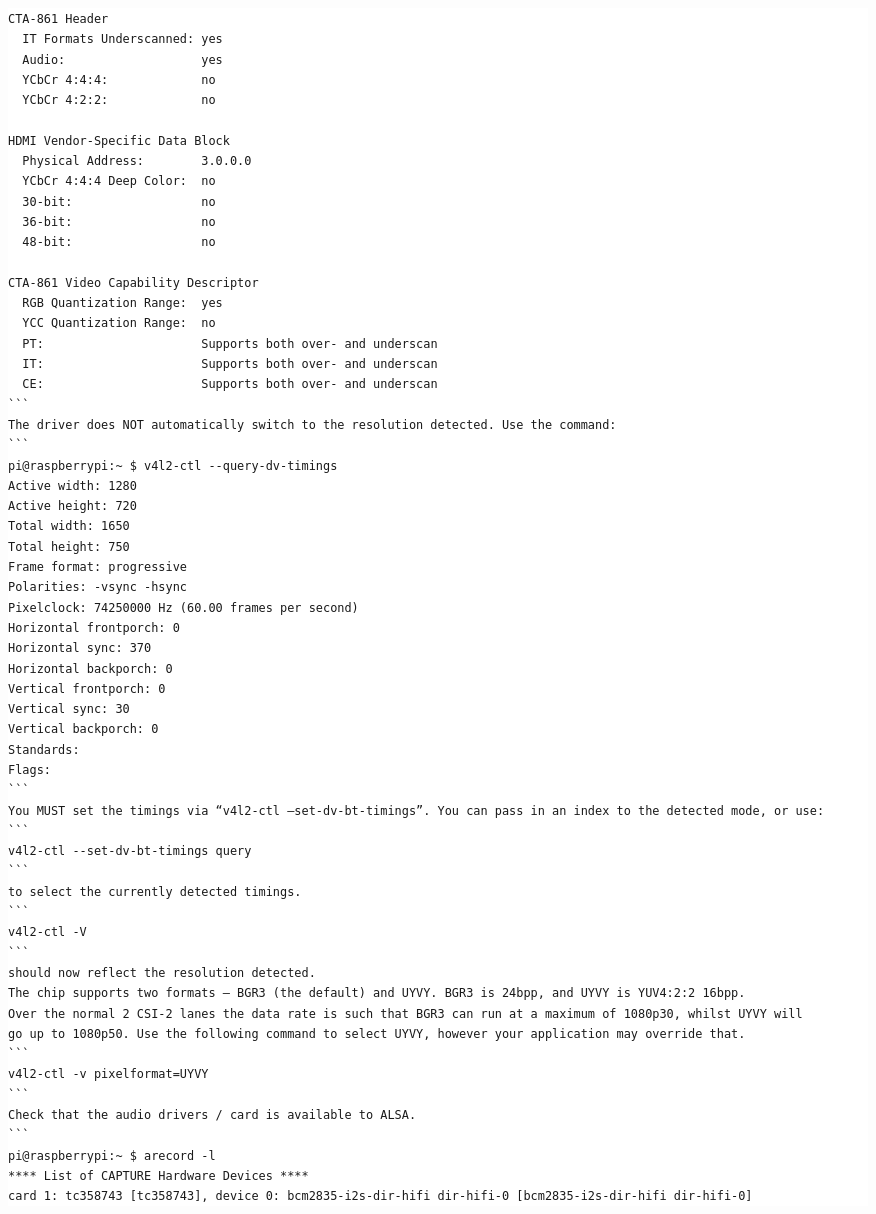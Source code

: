     CTA-861 Header
      IT Formats Underscanned: yes
      Audio:                   yes
      YCbCr 4:4:4:             no
      YCbCr 4:2:2:             no
    
    HDMI Vendor-Specific Data Block
      Physical Address:        3.0.0.0
      YCbCr 4:4:4 Deep Color:  no
      30-bit:                  no
      36-bit:                  no
      48-bit:                  no
    
    CTA-861 Video Capability Descriptor
      RGB Quantization Range:  yes
      YCC Quantization Range:  no
      PT:                      Supports both over- and underscan
      IT:                      Supports both over- and underscan
      CE:                      Supports both over- and underscan
    ```
    The driver does NOT automatically switch to the resolution detected. Use the command:
    ```
    pi@raspberrypi:~ $ v4l2-ctl --query-dv-timings
    Active width: 1280
    Active height: 720
    Total width: 1650
    Total height: 750
    Frame format: progressive
    Polarities: -vsync -hsync
    Pixelclock: 74250000 Hz (60.00 frames per second)
    Horizontal frontporch: 0
    Horizontal sync: 370
    Horizontal backporch: 0
    Vertical frontporch: 0
    Vertical sync: 30
    Vertical backporch: 0
    Standards: 
    Flags: 
    ```
    You MUST set the timings via “v4l2-ctl –set-dv-bt-timings”. You can pass in an index to the detected mode, or use:
    ```
    v4l2-ctl --set-dv-bt-timings query
    ```
    to select the currently detected timings.
    ```
    v4l2-ctl -V
    ```
    should now reflect the resolution detected.
    The chip supports two formats – BGR3 (the default) and UYVY. BGR3 is 24bpp, and UYVY is YUV4:2:2 16bpp.
    Over the normal 2 CSI-2 lanes the data rate is such that BGR3 can run at a maximum of 1080p30, whilst UYVY will 
    go up to 1080p50. Use the following command to select UYVY, however your application may override that.
    ```
    v4l2-ctl -v pixelformat=UYVY
    ```
    Check that the audio drivers / card is available to ALSA.
    ```
    pi@raspberrypi:~ $ arecord -l
    **** List of CAPTURE Hardware Devices ****
    card 1: tc358743 [tc358743], device 0: bcm2835-i2s-dir-hifi dir-hifi-0 [bcm2835-i2s-dir-hifi dir-hifi-0]